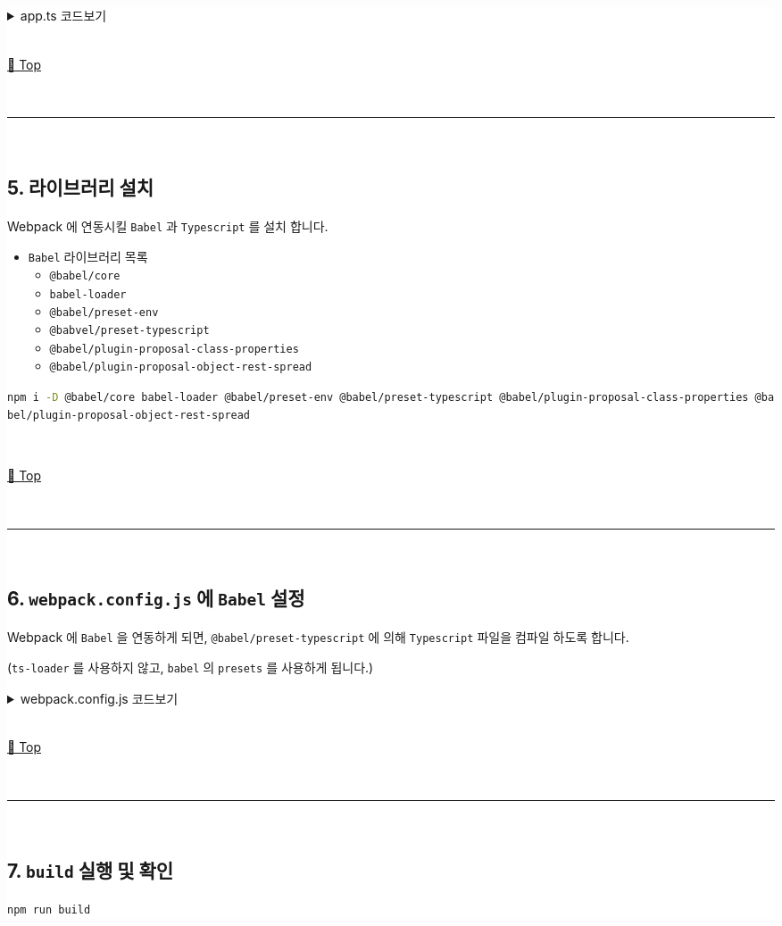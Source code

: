 <details><summary>app.ts 코드보기</summary></details>



<br/>

[🔺 Top](#top)

<br/><hr/><br/>



## 5. 라이브러리 설치

Webpack 에 연동시킬 ``Babel`` 과 ``Typescript`` 를 설치 합니다.

* ``Babel`` 라이브러리 목록
    * ``@babel/core``
    * ``babel-loader``
    * ``@babel/preset-env``
    * ``@babvel/preset-typescript``
    * ``@babel/plugin-proposal-class-properties``
    * ``@babel/plugin-proposal-object-rest-spread``

```bash
npm i -D @babel/core babel-loader @babel/preset-env @babel/preset-typescript @babel/plugin-proposal-class-properties @babel/plugin-proposal-object-rest-spread
```



<br/>

[🔺 Top](#top)

<br/><hr/><br/>



## 6. ``webpack.config.js`` 에 ``Babel`` 설정

Webpack 에 ``Babel`` 을 연동하게 되면, ``@babel/preset-typescript`` 에 의해 ``Typescript`` 파일을 컴파일 하도록 합니다.

(``ts-loader`` 를 사용하지 않고, ``babel`` 의 ``presets`` 를 사용하게 됩니다.)

<details><summary>webpack.config.js 코드보기</summary></details>



<br/>

[🔺 Top](#top)

<br/><hr/><br/>



## 7. ``build`` 실행 및 확인

```bash
npm run build
```
